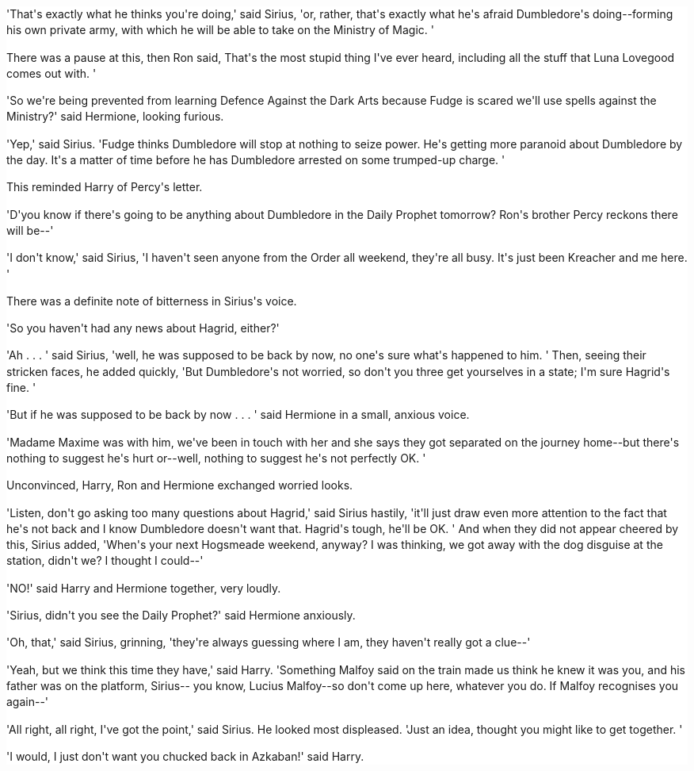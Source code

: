 'That's exactly what he thinks you're doing,' said Sirius, 'or, rather, that's exactly what he's afraid Dumbledore's doing--forming his own private army, with which he will be able to take on the Ministry of Magic. '

There was a pause at this, then Ron said, That's the most stupid thing I've ever heard, including all the stuff that Luna Lovegood comes out with. '

'So we're being prevented from learning Defence Against the Dark Arts because Fudge is scared we'll use spells against the Ministry?' said Hermione, looking furious. 

'Yep,' said Sirius. 'Fudge thinks Dumbledore will stop at nothing to seize power. He's getting more paranoid about Dumbledore by the day. It's a matter of time before he has Dumbledore arrested on some trumped-up charge. '

This reminded Harry of Percy's letter. 

'D'you know if there's going to be anything about Dumbledore in the Daily Prophet tomorrow? Ron's brother Percy reckons there will be--'

'I don't know,' said Sirius, 'I haven't seen anyone from the Order all weekend, they're all busy. It's just been Kreacher and me here. '

There was a definite note of bitterness in Sirius's voice. 

'So you haven't had any news about Hagrid, either?'

'Ah . . . ' said Sirius, 'well, he was supposed to be back by now, no one's sure what's happened to him. ' Then, seeing their stricken faces, he added quickly, 'But Dumbledore's not worried, so don't you three get yourselves in a state; I'm sure Hagrid's fine. '

'But if he was supposed to be back by now . . . ' said Hermione in a small, anxious voice. 

'Madame Maxime was with him, we've been in touch with her and she says they got separated on the journey home--but there's nothing to suggest he's hurt or--well, nothing to suggest he's not perfectly OK. '

Unconvinced, Harry, Ron and Hermione exchanged worried looks. 

'Listen, don't go asking too many questions about Hagrid,' said Sirius hastily, 'it'll just draw even more attention to the fact that he's not back and I know Dumbledore doesn't want that. Hagrid's tough, he'll be OK. ' And when they did not appear cheered by this, Sirius added, 'When's your next Hogsmeade weekend, anyway? I was thinking, we got away with the dog disguise at the station, didn't we? I thought I could--'

'NO!' said Harry and Hermione together, very loudly. 

'Sirius, didn't you see the Daily Prophet?' said Hermione anxiously. 

'Oh, that,' said Sirius, grinning, 'they're always guessing where I am, they haven't really got a clue--'

'Yeah, but we think this time they have,' said Harry. 'Something Malfoy said on the train made us think he knew it was you, and his father was on the platform, Sirius-- you know, Lucius Malfoy--so don't come up here, whatever you do. If Malfoy recognises you again--'

'All right, all right, I've got the point,' said Sirius. He looked most displeased. 'Just an idea, thought you might like to get together. '

'I would, I just don't want you chucked back in Azkaban!' said Harry. 
